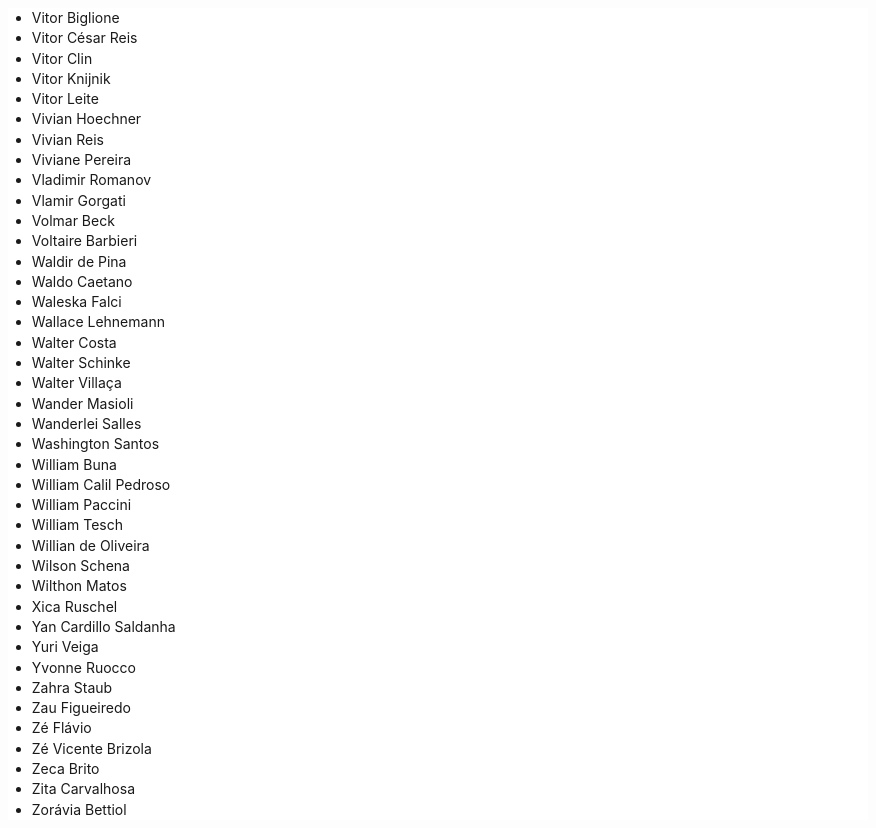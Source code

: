 * Vitor Biglione
* Vitor César Reis
* Vitor Clin
* Vitor Knijnik
* Vitor Leite
* Vivian Hoechner
* Vivian Reis
* Viviane Pereira
* Vladimir Romanov
* Vlamir Gorgati
* Volmar Beck 
* Voltaire Barbieri
* Waldir de Pina
* Waldo Caetano
* Waleska Falci
* Wallace Lehnemann
* Walter Costa
* Walter Schinke
* Walter Villaça
* Wander Masioli
* Wanderlei Salles
* Washington Santos
* William Buna
* William Calil Pedroso
* William Paccini
* William Tesch
* Willian de Oliveira
* Wilson Schena
* Wilthon Matos
* Xica Ruschel
* Yan Cardillo Saldanha
* Yuri Veiga
* Yvonne Ruocco
* Zahra Staub
* Zau Figueiredo
* Zé Flávio
* Zé Vicente Brizola
* Zeca Brito
* Zita Carvalhosa
* Zorávia Bettiol